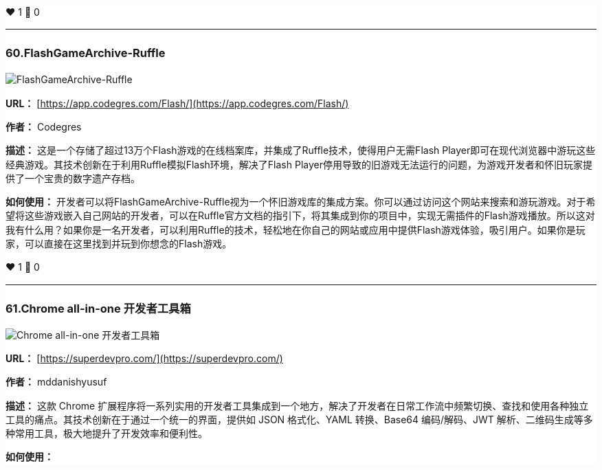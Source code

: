 ❤️ 1   💬 0

---

### 60.FlashGameArchive-Ruffle

![FlashGameArchive-Ruffle](https://showhntoday.com/images/45452065.png)

**URL：** [https://app.codegres.com/Flash/](https://app.codegres.com/Flash/)

**作者：** Codegres

**描述：**
这是一个存储了超过13万个Flash游戏的在线档案库，并集成了Ruffle技术，使得用户无需Flash Player即可在现代浏览器中游玩这些经典游戏。其技术创新在于利用Ruffle模拟Flash环境，解决了Flash Player停用导致的旧游戏无法运行的问题，为游戏开发者和怀旧玩家提供了一个宝贵的数字遗产存档。

**如何使用：**
开发者可以将FlashGameArchive-Ruffle视为一个怀旧游戏库的集成方案。你可以通过访问这个网站来搜索和游玩游戏。对于希望将这些游戏嵌入自己网站的开发者，可以在Ruffle官方文档的指引下，将其集成到你的项目中，实现无需插件的Flash游戏播放。所以这对我有什么用？如果你是一名开发者，可以利用Ruffle的技术，轻松地在你自己的网站或应用中提供Flash游戏体验，吸引用户。如果你是玩家，可以直接在这里找到并玩到你想念的Flash游戏。

❤️ 1   💬 0

---

### 61.Chrome all-in-one 开发者工具箱

![Chrome all-in-one 开发者工具箱](https://showhntoday.com/images/45452403.png)

**URL：** [https://superdevpro.com/](https://superdevpro.com/)

**作者：** mddanishyusuf

**描述：**
这款 Chrome 扩展程序将一系列实用的开发者工具集成到一个地方，解决了开发者在日常工作流中频繁切换、查找和使用各种独立工具的痛点。其技术创新在于通过一个统一的界面，提供如 JSON 格式化、YAML 转换、Base64 编码/解码、JWT 解析、二维码生成等多种常用工具，极大地提升了开发效率和便利性。

**如何使用：**

